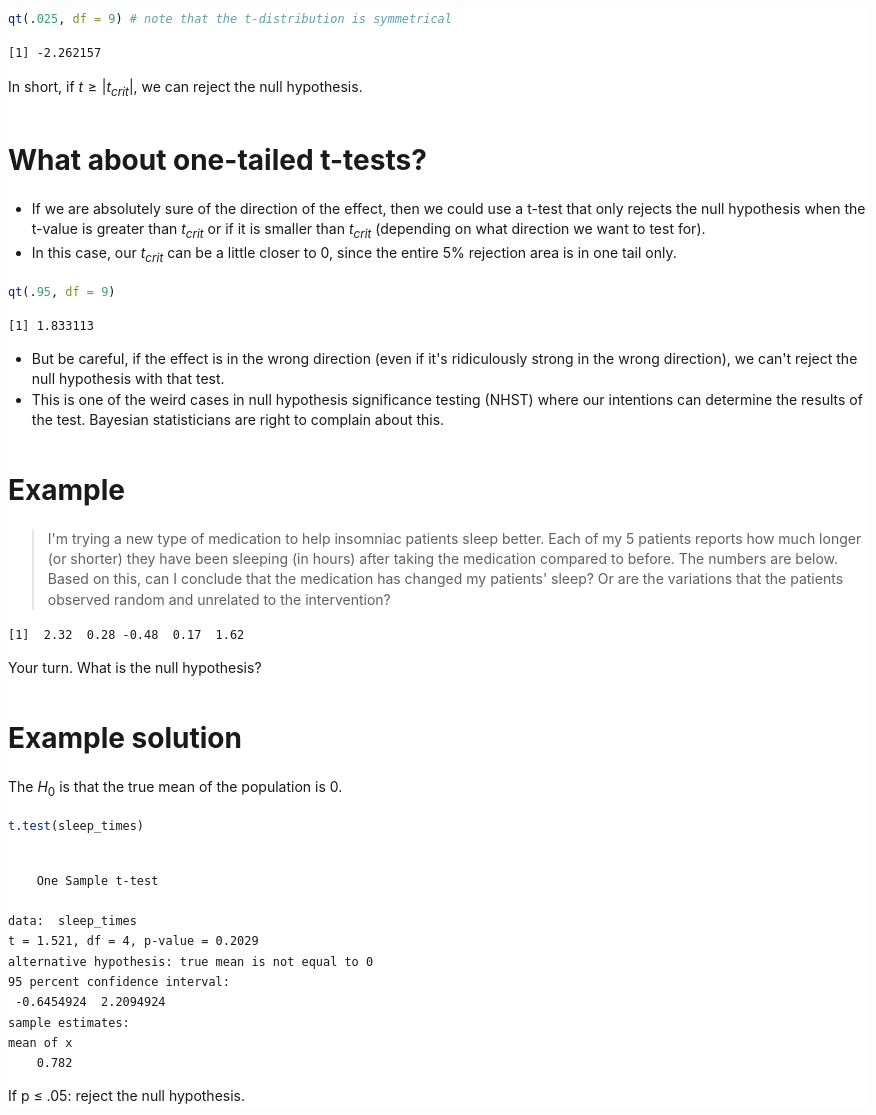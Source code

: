 ```r
qt(.025, df = 9) # note that the t-distribution is symmetrical
```

```
[1] -2.262157
```
In short, if $t \ge |t_{crit}|$, we can reject the null hypothesis.

What about one-tailed t-tests?
===========================================================
- If we are absolutely sure of the direction of the effect, then we could use a t-test that only rejects the null hypothesis when the t-value is greater than $t_{crit}$ or if it is smaller than $t_{crit}$ (depending on what direction we want to test for).
- In this case, our $t_{crit}$ can be a little closer to 0, since the entire 5% rejection area is in one tail only.

```r
qt(.95, df = 9)
```

```
[1] 1.833113
```
- But be careful, if the effect is in the wrong direction (even if it's ridiculously strong in the wrong direction), we can't reject the null hypothesis with that test.
- This is one of the weird cases in null hypothesis significance testing (NHST) where our intentions can determine the results of the test. Bayesian statisticians are right to complain about this.

Example
===========================================================
> I'm trying a new type of medication to help insomniac patients sleep better. Each of my 5 patients reports how much longer (or shorter) they have been sleeping (in hours) after taking the medication compared to before. The numbers are below. Based on this, can I conclude that the medication has changed my patients' sleep? Or are the variations that the patients observed random and unrelated to the intervention?


```
[1]  2.32  0.28 -0.48  0.17  1.62
```
Your turn. What is the null hypothesis?

Example solution
===========================================================
The $H_0$ is that the true mean of the population is 0.

```r
t.test(sleep_times)
```

```

	One Sample t-test

data:  sleep_times
t = 1.521, df = 4, p-value = 0.2029
alternative hypothesis: true mean is not equal to 0
95 percent confidence interval:
 -0.6454924  2.2094924
sample estimates:
mean of x 
    0.782 
```
If p $\le$ .05: reject the null hypothesis.
